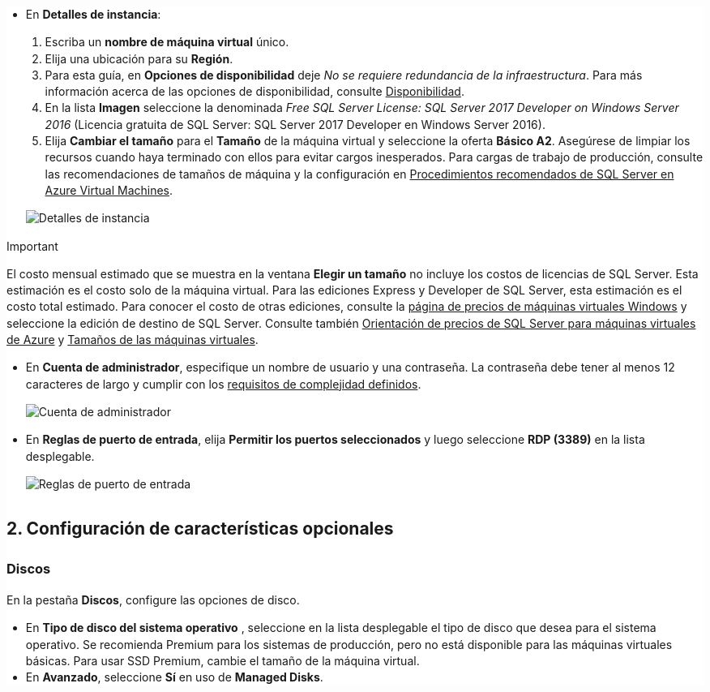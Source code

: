 
* En **Detalles de instancia**:

    1. Escriba un **nombre de máquina virtual** único.  
    1. Elija una ubicación para su **Región**. 
    1. Para esta guía, en **Opciones de disponibilidad** deje _No se requiere redundancia de la infraestructura_. Para más información acerca de las opciones de disponibilidad, consulte [Disponibilidad](../../../virtual-machines/availability.md). 
    1. En la lista **Imagen** seleccione la denominada _Free SQL Server License: SQL Server 2017 Developer on Windows Server 2016_ (Licencia gratuita de SQL Server: SQL Server 2017 Developer en Windows Server 2016).  
    1. Elija **Cambiar el tamaño** para el **Tamaño** de la máquina virtual y seleccione la oferta **Básico A2**. Asegúrese de limpiar los recursos cuando haya terminado con ellos para evitar cargos inesperados. Para cargas de trabajo de producción, consulte las recomendaciones de tamaños de máquina y la configuración en [Procedimientos recomendados de SQL Server en Azure Virtual Machines](performance-guidelines-best-practices.md).

    ![Detalles de instancia](./media/create-sql-vm-portal/basics-instance-details.png)

> [!IMPORTANT]
> El costo mensual estimado que se muestra en la ventana **Elegir un tamaño** no incluye los costos de licencias de SQL Server. Esta estimación es el costo solo de la máquina virtual. Para las ediciones Express y Developer de SQL Server, esta estimación es el costo total estimado. Para conocer el costo de otras ediciones, consulte la [página de precios de máquinas virtuales Windows](https://azure.microsoft.com/pricing/details/virtual-machines/windows/) y seleccione la edición de destino de SQL Server. Consulte también [Orientación de precios de SQL Server para máquinas virtuales de Azure](pricing-guidance.md) y [Tamaños de las máquinas virtuales](../../../virtual-machines/sizes.md?toc=%2fazure%2fvirtual-machines%2fwindows%2ftoc.json).

* En **Cuenta de administrador**, especifique un nombre de usuario y una contraseña. La contraseña debe tener al menos 12 caracteres de largo y cumplir con los [requisitos de complejidad definidos](../../../virtual-machines/windows/faq.md#what-are-the-password-requirements-when-creating-a-vm).

   ![Cuenta de administrador](./media/create-sql-vm-portal/basics-administrator-account.png)

* En **Reglas de puerto de entrada**, elija **Permitir los puertos seleccionados** y luego seleccione **RDP (3389)** en la lista desplegable. 

   ![Reglas de puerto de entrada](./media/create-sql-vm-portal/basics-inbound-port-rules.png)


## <a name="2-configure-optional-features"></a>2. Configuración de características opcionales

### <a name="disks"></a>Discos

En la pestaña **Discos**, configure las opciones de disco. 

* En **Tipo de disco del sistema operativo** , seleccione en la lista desplegable el tipo de disco que desea para el sistema operativo. Se recomienda Premium para los sistemas de producción, pero no está disponible para las máquinas virtuales básicas. Para usar SSD Premium, cambie el tamaño de la máquina virtual. 
* En **Avanzado**, seleccione **Sí** en uso de **Managed Disks**.
